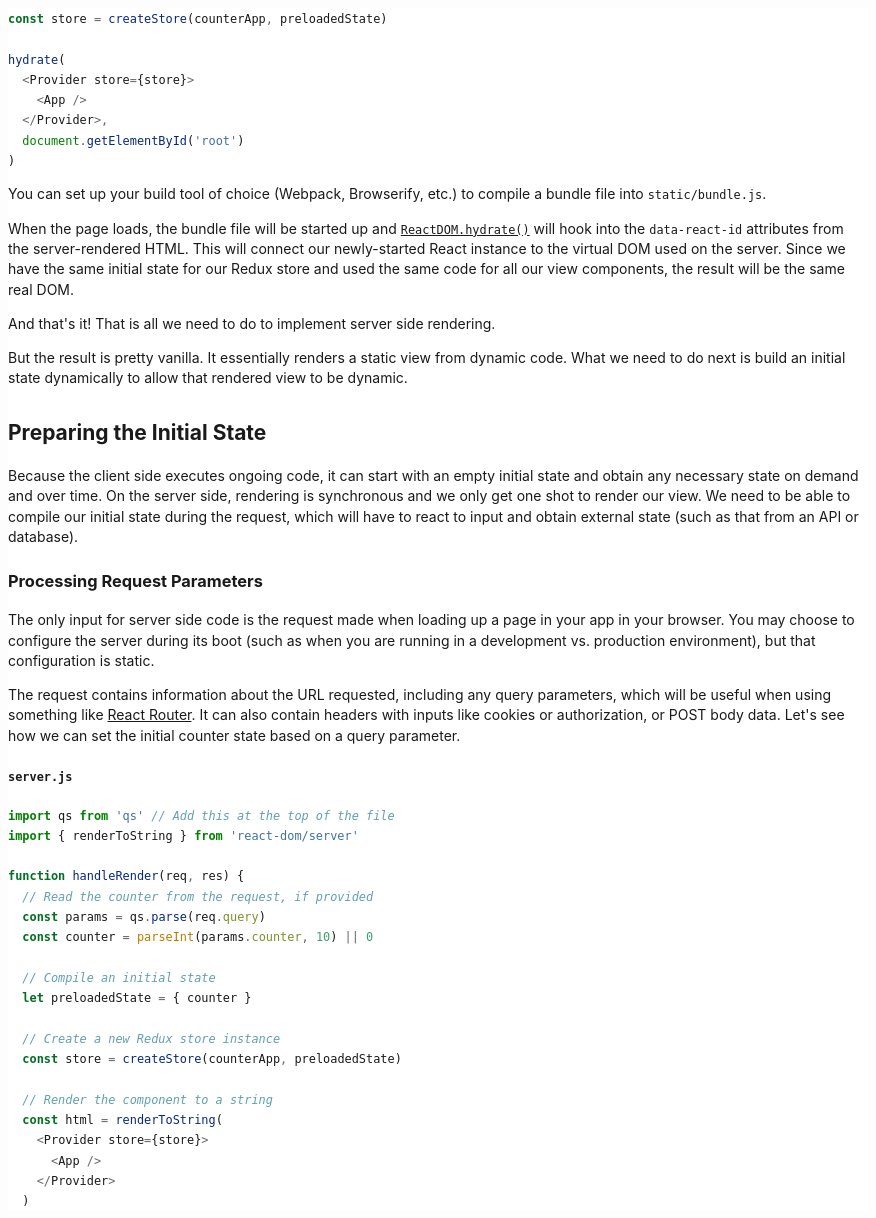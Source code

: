 ```js
const store = createStore(counterApp, preloadedState)

hydrate(
  <Provider store={store}>
    <App />
  </Provider>,
  document.getElementById('root')
)
```

You can set up your build tool of choice (Webpack, Browserify, etc.) to compile a bundle file into `static/bundle.js`.

When the page loads, the bundle file will be started up and [`ReactDOM.hydrate()`](https://reactjs.org/docs/react-dom.html#hydrate) will hook into the `data-react-id` attributes from the server-rendered HTML. This will connect our newly-started React instance to the virtual DOM used on the server. Since we have the same initial state for our Redux store and used the same code for all our view components, the result will be the same real DOM.

And that's it! That is all we need to do to implement server side rendering.

But the result is pretty vanilla. It essentially renders a static view from dynamic code. What we need to do next is build an initial state dynamically to allow that rendered view to be dynamic.

## Preparing the Initial State

Because the client side executes ongoing code, it can start with an empty initial state and obtain any necessary state on demand and over time. On the server side, rendering is synchronous and we only get one shot to render our view. We need to be able to compile our initial state during the request, which will have to react to input and obtain external state (such as that from an API or database).

### Processing Request Parameters

The only input for server side code is the request made when loading up a page in your app in your browser. You may choose to configure the server during its boot (such as when you are running in a development vs. production environment), but that configuration is static.

The request contains information about the URL requested, including any query parameters, which will be useful when using something like [React Router](https://github.com/ReactTraining/react-router). It can also contain headers with inputs like cookies or authorization, or POST body data. Let's see how we can set the initial counter state based on a query parameter.

#### `server.js`

```js
import qs from 'qs' // Add this at the top of the file
import { renderToString } from 'react-dom/server'

function handleRender(req, res) {
  // Read the counter from the request, if provided
  const params = qs.parse(req.query)
  const counter = parseInt(params.counter, 10) || 0

  // Compile an initial state
  let preloadedState = { counter }

  // Create a new Redux store instance
  const store = createStore(counterApp, preloadedState)

  // Render the component to a string
  const html = renderToString(
    <Provider store={store}>
      <App />
    </Provider>
  )
```